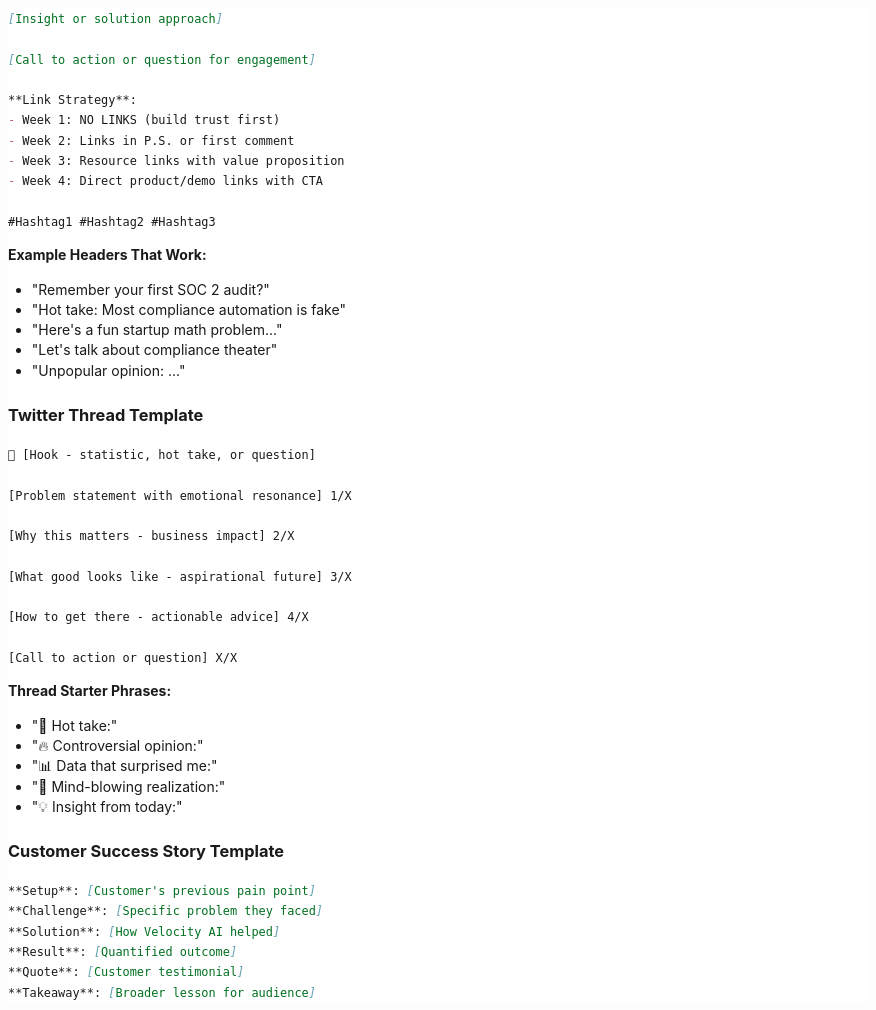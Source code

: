```markdown
[Insight or solution approach]

[Call to action or question for engagement]

**Link Strategy**:
- Week 1: NO LINKS (build trust first)
- Week 2: Links in P.S. or first comment
- Week 3: Resource links with value proposition
- Week 4: Direct product/demo links with CTA

#Hashtag1 #Hashtag2 #Hashtag3
```

**Example Headers That Work:**
- "Remember your first SOC 2 audit?"
- "Hot take: Most compliance automation is fake"
- "Here's a fun startup math problem..."
- "Let's talk about compliance theater"
- "Unpopular opinion: ..."

### **Twitter Thread Template**

```
🧵 [Hook - statistic, hot take, or question]

[Problem statement with emotional resonance] 1/X

[Why this matters - business impact] 2/X

[What good looks like - aspirational future] 3/X

[How to get there - actionable advice] 4/X

[Call to action or question] X/X
```

**Thread Starter Phrases:**
- "🧵 Hot take:"
- "🔥 Controversial opinion:"
- "📊 Data that surprised me:"
- "🤯 Mind-blowing realization:"
- "💡 Insight from today:"

### **Customer Success Story Template**

```markdown
**Setup**: [Customer's previous pain point]
**Challenge**: [Specific problem they faced]
**Solution**: [How Velocity AI helped]
**Result**: [Quantified outcome]
**Quote**: [Customer testimonial]
**Takeaway**: [Broader lesson for audience]
```
